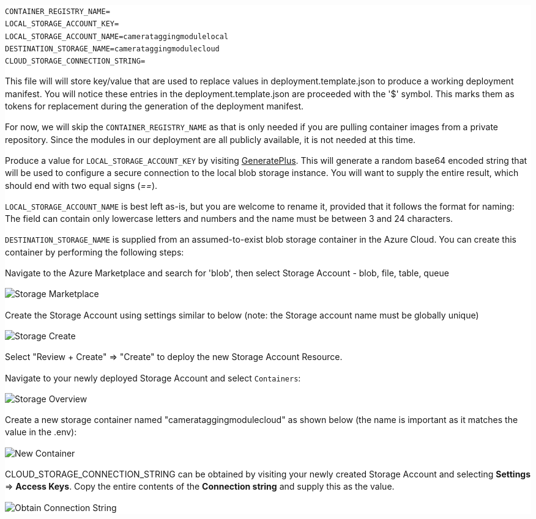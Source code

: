 ```
CONTAINER_REGISTRY_NAME=
LOCAL_STORAGE_ACCOUNT_KEY=
LOCAL_STORAGE_ACCOUNT_NAME=camerataggingmodulelocal
DESTINATION_STORAGE_NAME=camerataggingmodulecloud
CLOUD_STORAGE_CONNECTION_STRING=
```

This file will will store key/value that are used to replace values in deployment.template.json to produce a working deployment manifest. You will notice these entries in the deployment.template.json are proceeded with the '$' symbol.  This marks them as tokens for replacement during the generation of the deployment manifest.

For now, we will skip the `CONTAINER_REGISTRY_NAME` as that is only needed if you are pulling container images from a private repository.  Since the modules in our deployment are all publicly available, it is not needed at this time.

Produce a value for `LOCAL_STORAGE_ACCOUNT_KEY` by visiting [GeneratePlus](https://generate.plus/en/base64).  This will generate a random base64 encoded string that will be used to configure a secure connection to the local blob storage instance.  You will want to supply the entire result, which should end with two equal signs (*==*).

`LOCAL_STORAGE_ACCOUNT_NAME` is best left as-is, but you are welcome to rename it, provided that it follows the format for naming: The field can contain only lowercase letters and numbers and the name must be between 3 and 24 characters.

`DESTINATION_STORAGE_NAME` is supplied from an assumed-to-exist blob storage container in the Azure Cloud.  You can create this container by performing the following steps:

Navigate to the Azure Marketplace and search for 'blob', then select Storage Account - blob, file, table, queue

![Storage Marketplace](../assets/AzureStorageMarkeplace.PNG)

Create the Storage Account using settings similar to below (note: the Storage account name must be globally unique)

![Storage Create](../assets/AzureStorageCreate.PNG)

Select "Review + Create" => "Create" to deploy the new Storage Account Resource.

Navigate to your newly deployed Storage Account and select `Containers`:

![Storage Overview](../assets/AzureStorageOverview.PNG)

Create a new storage container named "camerataggingmodulecloud" as shown below (the name is important as it matches the value in the .env):

![New Container](../assets/AzureStorageContainerCreate.PNG)

CLOUD_STORAGE_CONNECTION_STRING can be obtained by visiting your newly created Storage Account and selecting **Settings** => **Access Keys**.  Copy the entire contents of the **Connection string** and supply this as the value.

![Obtain Connection String](../assets/AzureStorageConnectionString.PNG)
